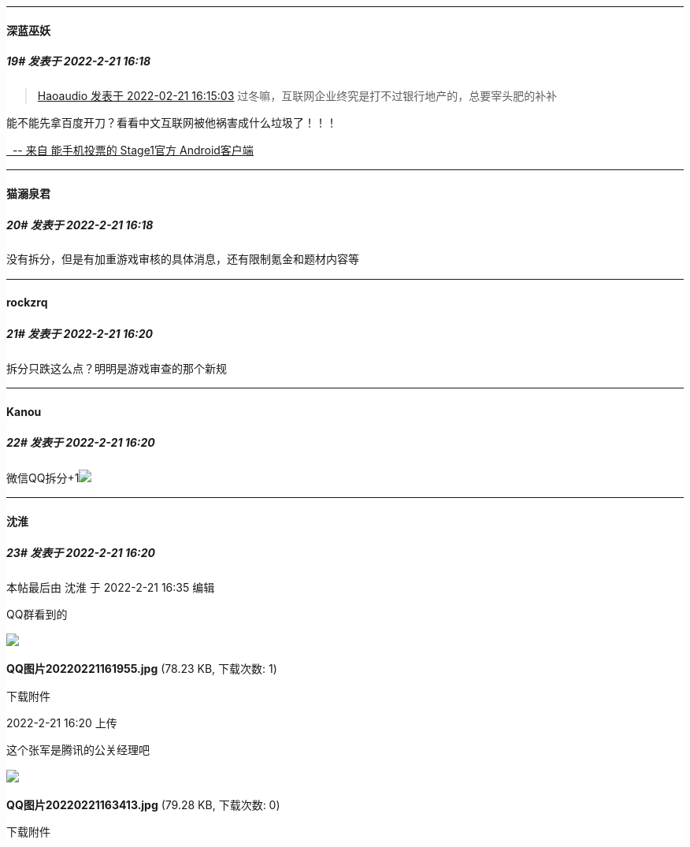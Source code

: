 *****

####  深蓝巫妖  
##### 19#       发表于 2022-2-21 16:18

<blockquote><a href="httphttps://bbs.saraba1st.com/2b/forum.php?mod=redirect&amp;goto=findpost&amp;pid=54778847&amp;ptid=2053823" target="_blank">Haoaudio 发表于 2022-02-21 16:15:03</a>
过冬嘛，互联网企业终究是打不过银行地产的，总要宰头肥的补补</blockquote>能不能先拿百度开刀？看看中文互联网被他祸害成什么垃圾了！！！

[  -- 来自 能手机投票的 Stage1官方 Android客户端](https://www.coolapk.com/apk/140634)

*****

####  猫溺泉君  
##### 20#       发表于 2022-2-21 16:18

没有拆分，但是有加重游戏审核的具体消息，还有限制氪金和题材内容等

*****

####  rockzrq  
##### 21#       发表于 2022-2-21 16:20

拆分只跌这么点？明明是游戏审查的那个新规

*****

####  Kanou  
##### 22#       发表于 2022-2-21 16:20

微信QQ拆分+1<img src="https://static.saraba1st.com/image/smiley/face2017/067.png" referrerpolicy="no-referrer">

*****

####  沈淮  
##### 23#       发表于 2022-2-21 16:20

 本帖最后由 沈淮 于 2022-2-21 16:35 编辑 

QQ群看到的

<img src="https://img.saraba1st.com/forum/202202/21/162011jqtmxacdxa3x3jjj.jpg" referrerpolicy="no-referrer">

<strong>QQ图片20220221161955.jpg</strong> (78.23 KB, 下载次数: 1)

下载附件

2022-2-21 16:20 上传

这个张军是腾讯的公关经理吧

<img src="https://img.saraba1st.com/forum/202202/21/163529pjoz36ryjqqx73qc.jpg" referrerpolicy="no-referrer">

<strong>QQ图片20220221163413.jpg</strong> (79.28 KB, 下载次数: 0)

下载附件
